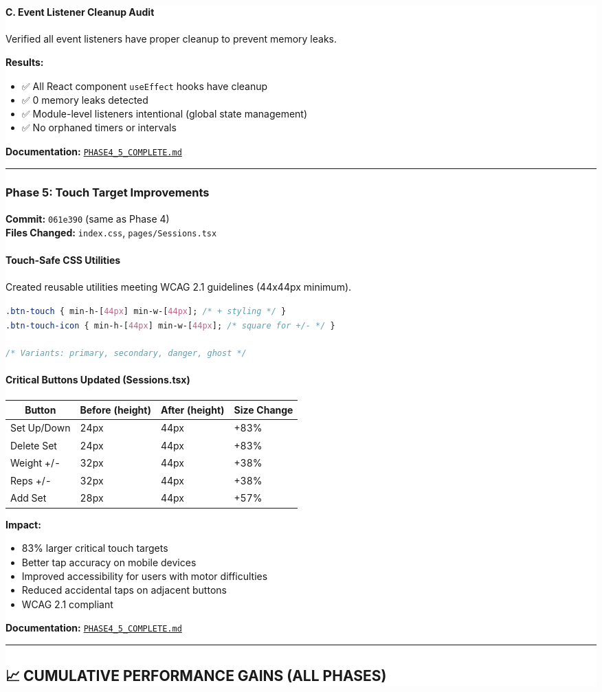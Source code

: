 #### C. Event Listener Cleanup Audit
Verified all event listeners have proper cleanup to prevent memory leaks.

**Results:**
- ✅ All React component `useEffect` hooks have cleanup
- ✅ 0 memory leaks detected
- ✅ Module-level listeners intentional (global state management)
- ✅ No orphaned timers or intervals

**Documentation:** [`PHASE4_5_COMPLETE.md`](./PHASE4_5_COMPLETE.md)

---

### Phase 5: Touch Target Improvements
**Commit:** `061e390` (same as Phase 4)  
**Files Changed:** `index.css`, `pages/Sessions.tsx`

#### Touch-Safe CSS Utilities
Created reusable utilities meeting WCAG 2.1 guidelines (44x44px minimum).

```css
.btn-touch { min-h-[44px] min-w-[44px]; /* + styling */ }
.btn-touch-icon { min-h-[44px] min-w-[44px]; /* square for +/- */ }

/* Variants: primary, secondary, danger, ghost */
```

#### Critical Buttons Updated (Sessions.tsx)

| Button | Before (height) | After (height) | Size Change |
|--------|----------------|----------------|-------------|
| Set Up/Down | 24px | 44px | +83% |
| Delete Set | 24px | 44px | +83% |
| Weight +/- | 32px | 44px | +38% |
| Reps +/- | 32px | 44px | +38% |
| Add Set | 28px | 44px | +57% |

**Impact:**
- 83% larger critical touch targets
- Better tap accuracy on mobile devices
- Improved accessibility for users with motor difficulties
- Reduced accidental taps on adjacent buttons
- WCAG 2.1 compliant

**Documentation:** [`PHASE4_5_COMPLETE.md`](./PHASE4_5_COMPLETE.md)

---

## 📈 CUMULATIVE PERFORMANCE GAINS (ALL PHASES)

